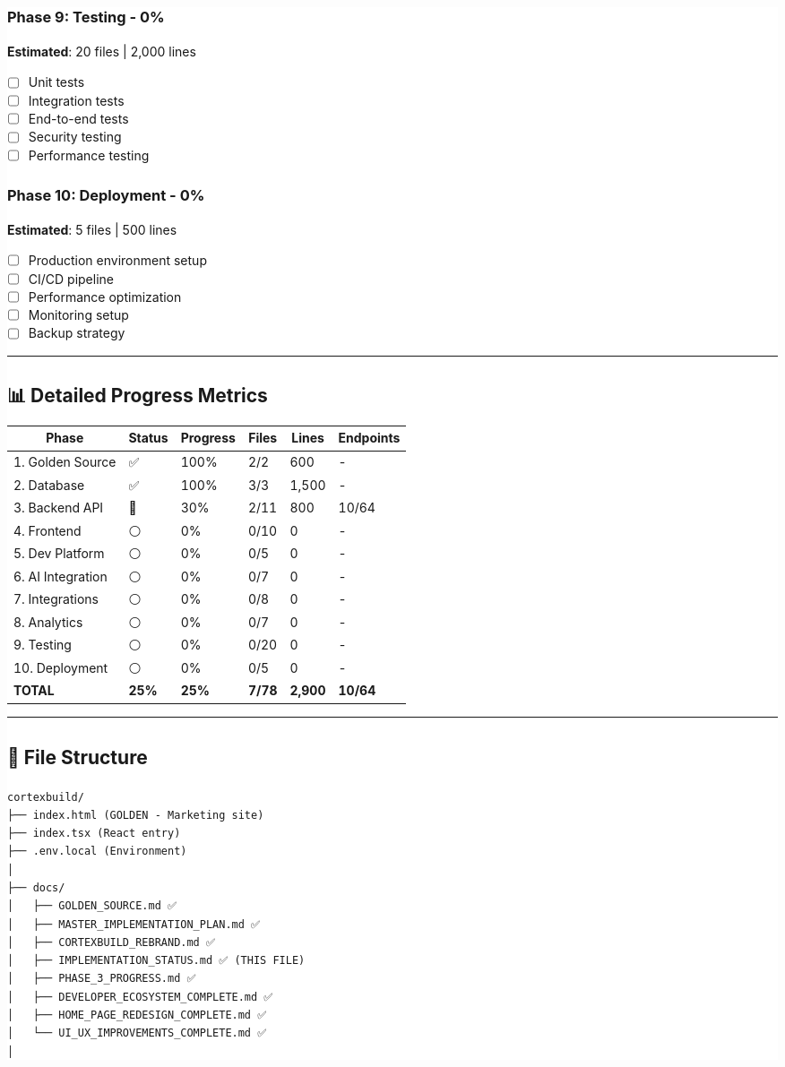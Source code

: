 ### Phase 9: Testing - 0%
**Estimated**: 20 files | 2,000 lines

- [ ] Unit tests
- [ ] Integration tests
- [ ] End-to-end tests
- [ ] Security testing
- [ ] Performance testing

### Phase 10: Deployment - 0%
**Estimated**: 5 files | 500 lines

- [ ] Production environment setup
- [ ] CI/CD pipeline
- [ ] Performance optimization
- [ ] Monitoring setup
- [ ] Backup strategy

---

## 📊 Detailed Progress Metrics

| Phase | Status | Progress | Files | Lines | Endpoints |
|-------|--------|----------|-------|-------|-----------|
| 1. Golden Source | ✅ | 100% | 2/2 | 600 | - |
| 2. Database | ✅ | 100% | 3/3 | 1,500 | - |
| 3. Backend API | 🔄 | 30% | 2/11 | 800 | 10/64 |
| 4. Frontend | ⚪ | 0% | 0/10 | 0 | - |
| 5. Dev Platform | ⚪ | 0% | 0/5 | 0 | - |
| 6. AI Integration | ⚪ | 0% | 0/7 | 0 | - |
| 7. Integrations | ⚪ | 0% | 0/8 | 0 | - |
| 8. Analytics | ⚪ | 0% | 0/7 | 0 | - |
| 9. Testing | ⚪ | 0% | 0/20 | 0 | - |
| 10. Deployment | ⚪ | 0% | 0/5 | 0 | - |
| **TOTAL** | **25%** | **25%** | **7/78** | **2,900** | **10/64** |

---

## 📁 File Structure

```
cortexbuild/
├── index.html (GOLDEN - Marketing site)
├── index.tsx (React entry)
├── .env.local (Environment)
│
├── docs/
│   ├── GOLDEN_SOURCE.md ✅
│   ├── MASTER_IMPLEMENTATION_PLAN.md ✅
│   ├── CORTEXBUILD_REBRAND.md ✅
│   ├── IMPLEMENTATION_STATUS.md ✅ (THIS FILE)
│   ├── PHASE_3_PROGRESS.md ✅
│   ├── DEVELOPER_ECOSYSTEM_COMPLETE.md ✅
│   ├── HOME_PAGE_REDESIGN_COMPLETE.md ✅
│   └── UI_UX_IMPROVEMENTS_COMPLETE.md ✅
│
```